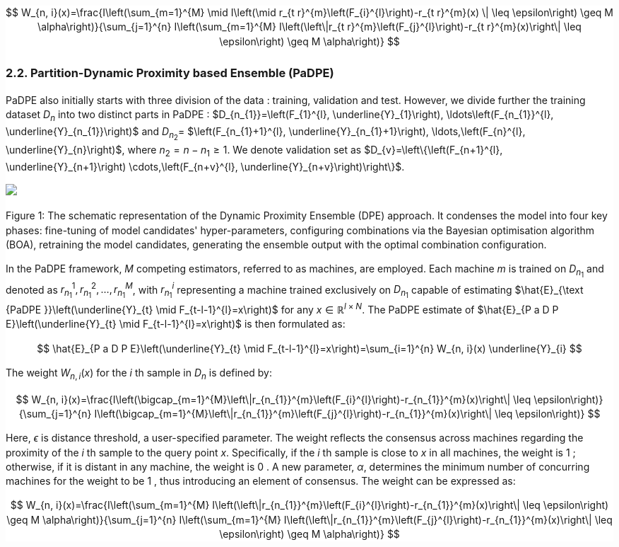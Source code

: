 $$
W_{n, i}(x)=\frac{I\left(\sum_{m=1}^{M} \mid I\left(\mid r_{t r}^{m}\left(F_{i}^{l}\right)-r_{t r}^{m}(x) \| \leq \epsilon\right) \geq M \alpha\right)}{\sum_{j=1}^{n} I\left(\sum_{m=1}^{M} I\left(\left\|r_{t r}^{m}\left(F_{j}^{l}\right)-r_{t r}^{m}(x)\right\| \leq \epsilon\right) \geq M \alpha\right)}
$$

### 2.2. Partition-Dynamic Proximity based Ensemble (PaDPE)

PaDPE also initially starts with three division of the data : training, validation and test. However, we divide further the training dataset $D_{n}$ into two distinct parts in PaDPE : $D_{n_{1}}=\left(F_{1}^{l}, \underline{Y}_{1}\right), \ldots\left(F_{n_{1}}^{l}, \underline{Y}_{n_{1}}\right)$ and $D_{n_{2}}=$ $\left(F_{n_{1}+1}^{l}, \underline{Y}_{n_{1}+1}\right), \ldots,\left(F_{n}^{l}, \underline{Y}_{n}\right)$, where $n_{2}=n-n_{1} \geq 1$. We denote validation set as $D_{v}=\left\{\left(F_{n+1}^{l}, \underline{Y}_{n+1}\right) \cdots,\left(F_{n+v}^{l}, \underline{Y}_{n+v}\right)\right\}$.

![](https://cdn.mathpix.com/cropped/2024_05_09_57b6873fab7db97d7a8dg-06.jpg?height=688&width=1341&top_left_y=453&top_left_x=381)

Figure 1: The schematic representation of the Dynamic Proximity Ensemble (DPE) approach. It condenses the model into four key phases: fine-tuning of model candidates' hyper-parameters, configuring combinations via the Bayesian optimisation algorithm (BOA), retraining the model candidates, generating the ensemble output with the optimal combination configuration.

In the PaDPE framework, $M$ competing estimators, referred to as machines, are employed. Each machine $m$ is trained on $D_{n_{1}}$ and denoted as $r_{n_{1}}^{1}, r_{n_{1}}^{2}, \ldots, r_{n_{1}}^{M}$, with $r_{n_{1}}^{i}$ representing a machine trained exclusively on $D_{n_{1}}$ capable of estimating $\hat{E}_{\text {PaDPE }}\left(\underline{Y}_{t} \mid F_{t-l-1}^{l}=x\right)$ for any $x \in \mathbb{R}^{l \times N}$. The PaDPE estimate of $\hat{E}_{P a D P E}\left(\underline{Y}_{t} \mid F_{t-l-1}^{l}=x\right)$ is then formulated as:

$$
\hat{E}_{P a D P E}\left(\underline{Y}_{t} \mid F_{t-l-1}^{l}=x\right)=\sum_{i=1}^{n} W_{n, i}(x) \underline{Y}_{i}
$$

The weight $W_{n, i}(x)$ for the $i$ th sample in $D_{n}$ is defined by:

$$
W_{n, i}(x)=\frac{I\left(\bigcap_{m=1}^{M}\left\|r_{n_{1}}^{m}\left(F_{i}^{l}\right)-r_{n_{1}}^{m}(x)\right\| \leq \epsilon\right)}{\sum_{j=1}^{n} I\left(\bigcap_{m=1}^{M}\left\|r_{n_{1}}^{m}\left(F_{j}^{l}\right)-r_{n_{1}}^{m}(x)\right\| \leq \epsilon\right)}
$$

Here, $\epsilon$ is distance threshold, a user-specified parameter. The weight reflects the consensus across machines regarding the proximity of the $i$ th
sample to the query point $x$. Specifically, if the $i$ th sample is close to $x$ in all machines, the weight is 1 ; otherwise, if it is distant in any machine, the weight is 0 . A new parameter, $\alpha$, determines the minimum number of concurring machines for the weight to be 1 , thus introducing an element of consensus. The weight can be expressed as:

$$
W_{n, i}(x)=\frac{I\left(\sum_{m=1}^{M} I\left(\left\|r_{n_{1}}^{m}\left(F_{i}^{l}\right)-r_{n_{1}}^{m}(x)\right\| \leq \epsilon\right) \geq M \alpha\right)}{\sum_{j=1}^{n} I\left(\sum_{m=1}^{M} I\left(\left\|r_{n_{1}}^{m}\left(F_{j}^{l}\right)-r_{n_{1}}^{m}(x)\right\| \leq \epsilon\right) \geq M \alpha\right)}
$$

